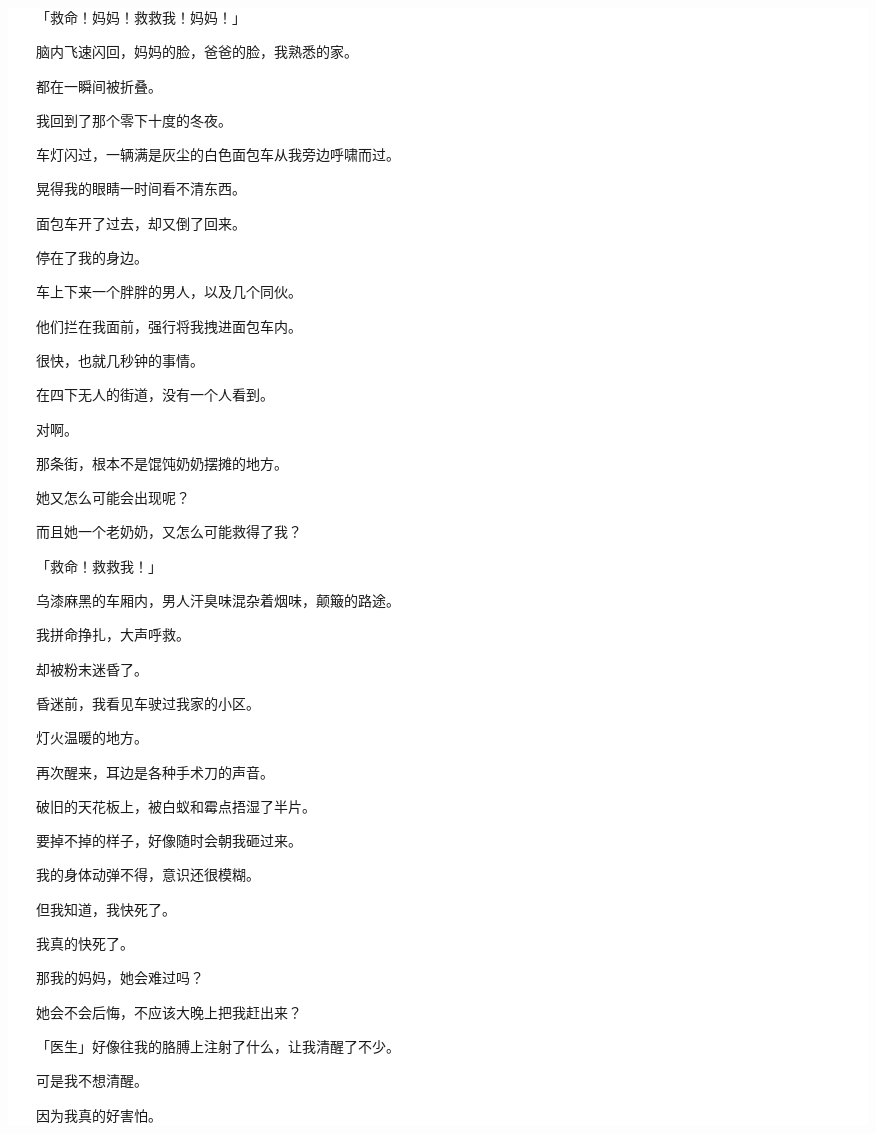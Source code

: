 &emsp;&emsp;「救命！妈妈！救救我！妈妈！」  
  
&emsp;&emsp;脑内飞速闪回，妈妈的脸，爸爸的脸，我熟悉的家。  
  
&emsp;&emsp;都在一瞬间被折叠。  
  
&emsp;&emsp;我回到了那个零下十度的冬夜。  
  
&emsp;&emsp;车灯闪过，一辆满是灰尘的白色面包车从我旁边呼啸而过。  
  
&emsp;&emsp;晃得我的眼睛一时间看不清东西。  
  
&emsp;&emsp;面包车开了过去，却又倒了回来。  
  
&emsp;&emsp;停在了我的身边。  
  
&emsp;&emsp;车上下来一个胖胖的男人，以及几个同伙。  
  
&emsp;&emsp;他们拦在我面前，强行将我拽进面包车内。  
  
&emsp;&emsp;很快，也就几秒钟的事情。  
  
&emsp;&emsp;在四下无人的街道，没有一个人看到。  
  
&emsp;&emsp;对啊。  
  
&emsp;&emsp;那条街，根本不是馄饨奶奶摆摊的地方。  
  
&emsp;&emsp;她又怎么可能会出现呢？  
  
&emsp;&emsp;而且她一个老奶奶，又怎么可能救得了我？  
  
&emsp;&emsp;「救命！救救我！」  
  
&emsp;&emsp;乌漆麻黑的车厢内，男人汗臭味混杂着烟味，颠簸的路途。  
  
&emsp;&emsp;我拼命挣扎，大声呼救。  
  
&emsp;&emsp;却被粉末迷昏了。  
  
&emsp;&emsp;昏迷前，我看见车驶过我家的小区。  
  
&emsp;&emsp;灯火温暖的地方。  
  
&emsp;&emsp;再次醒来，耳边是各种手术刀的声音。  
  
&emsp;&emsp;破旧的天花板上，被白蚁和霉点捂湿了半片。  
  
&emsp;&emsp;要掉不掉的样子，好像随时会朝我砸过来。  
  
&emsp;&emsp;我的身体动弹不得，意识还很模糊。  
  
&emsp;&emsp;但我知道，我快死了。  
  
&emsp;&emsp;我真的快死了。  
  
&emsp;&emsp;那我的妈妈，她会难过吗？  
  
&emsp;&emsp;她会不会后悔，不应该大晚上把我赶出来？  
  
&emsp;&emsp;「医生」好像往我的胳膊上注射了什么，让我清醒了不少。  
  
&emsp;&emsp;可是我不想清醒。  
  
&emsp;&emsp;因为我真的好害怕。  
  